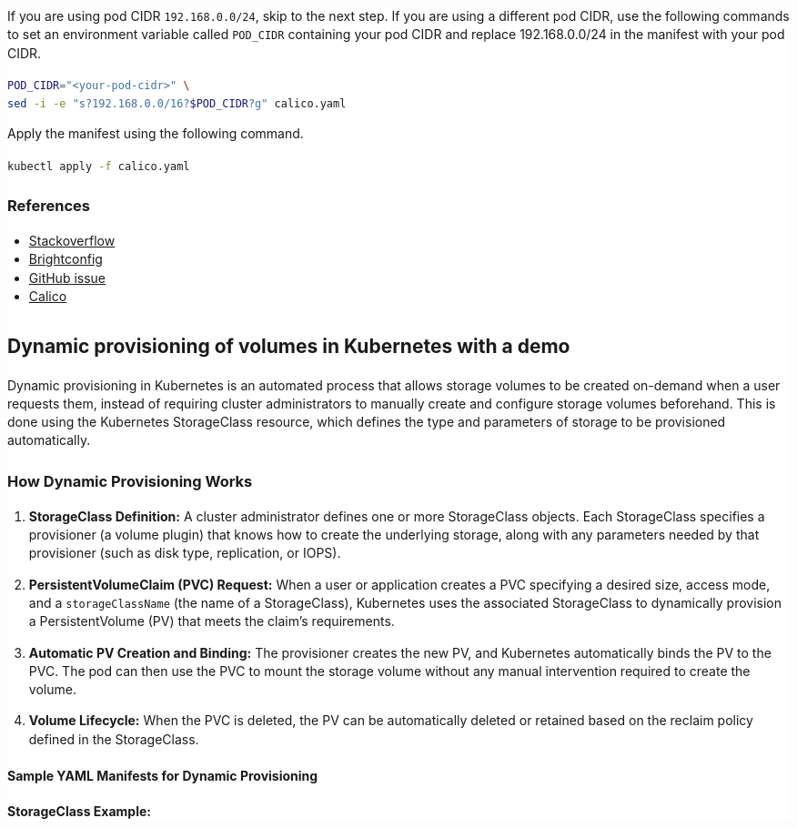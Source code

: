 If you are using pod CIDR `192.168.0.0/24`, skip to the next step. If you are using a different pod CIDR, use the following commands to set an environment variable called `POD_CIDR` containing your pod CIDR and replace 192.168.0.0/24 in the manifest with your pod CIDR.

```bash
POD_CIDR="<your-pod-cidr>" \
sed -i -e "s?192.168.0.0/16?$POD_CIDR?g" calico.yaml
```

Apply the manifest using the following command.

```bash
kubectl apply -f calico.yaml
```

### References

- [Stackoverflow](https://stackoverflow.com/questions/60176343/how-to-make-the-pod-cidr-range-larger-in-kubernetes-cluster-deployed-with-kubead)
- [Brightconfig](https://kb.brightcomputing.com/knowledge-base/managing-kubernetes-cluster-cidr/)
- [GitHub issue](https://github.com/projectcalico/calico/issues/1378)
- [Calico](https://docs.tigera.io/archive/v2.6/reference/node/configuration)

## Dynamic provisioning of volumes in Kubernetes with a demo

Dynamic provisioning in Kubernetes is an automated process that allows storage volumes to be created on-demand when a user requests them, instead of requiring cluster administrators to manually create and configure storage volumes beforehand. This is done using the Kubernetes StorageClass resource, which defines the type and parameters of storage to be provisioned automatically.

### How Dynamic Provisioning Works

1. **StorageClass Definition:**
   A cluster administrator defines one or more StorageClass objects. Each StorageClass specifies a provisioner (a volume plugin) that knows how to create the underlying storage, along with any parameters needed by that provisioner (such as disk type, replication, or IOPS).

2. **PersistentVolumeClaim (PVC) Request:**
   When a user or application creates a PVC specifying a desired size, access mode, and a `storageClassName` (the name of a StorageClass), Kubernetes uses the associated StorageClass to dynamically provision a PersistentVolume (PV) that meets the claim’s requirements.

3. **Automatic PV Creation and Binding:**
   The provisioner creates the new PV, and Kubernetes automatically binds the PV to the PVC. The pod can then use the PVC to mount the storage volume without any manual intervention required to create the volume.

4. **Volume Lifecycle:**
   When the PVC is deleted, the PV can be automatically deleted or retained based on the reclaim policy defined in the StorageClass.

#### Sample YAML Manifests for Dynamic Provisioning

**StorageClass Example:**
